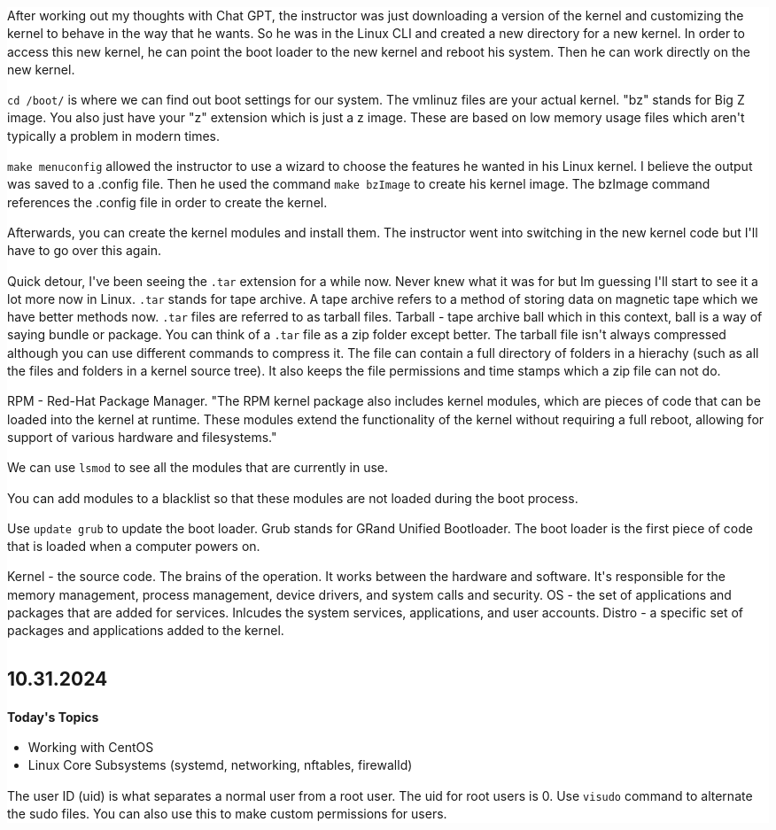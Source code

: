 After working out my thoughts with Chat GPT, the instructor was just downloading a version of the kernel and customizing the kernel to behave in the way that he wants. So he was in the Linux CLI and created a new directory for a new kernel. In order to access this new kernel, he can point the boot loader to the new kernel and reboot his system. Then he can work directly on the new kernel. 

`cd /boot/` is where we can find out boot settings for our system. The vmlinuz files are your actual kernel. "bz" stands for Big Z image. You also just have your "z" extension which is just a z image. These are based on low memory usage files which aren't typically a problem in  modern times. 

`make menuconfig` allowed the instructor to use a wizard to choose the features he wanted in his Linux kernel. I believe the output was saved to a .config file. Then he used the command `make bzImage` to create his kernel image. The bzImage command references the .config file in order to create the kernel. 

Afterwards, you can create the kernel modules and install them. The instructor went into switching in the new kernel code but I'll have to go over this again. 

Quick detour, I've been seeing the `.tar` extension for a while now. Never knew what it was for but Im guessing I'll start to see it a lot more now in Linux. `.tar` stands for tape archive. A tape archive refers to a method of storing data on magnetic tape which we have better methods now. `.tar` files are referred to as tarball files. Tarball - tape archive ball which in this context, ball is a way of saying bundle or package. You can think of a `.tar` file as a zip folder except better. The tarball file isn't always compressed although you can use different commands to compress it. The file can contain a full directory of folders in a hierachy (such as all the files and folders in a kernel source tree). It also keeps the file permissions and time stamps which a zip file can not do. 

RPM - Red-Hat Package Manager. "The RPM kernel package also includes kernel modules, which are pieces of code that can be loaded into the kernel at runtime. These modules extend the functionality of the kernel without requiring a full reboot, allowing for support of various hardware and filesystems."

We can use `lsmod` to see all the modules that are currently in use. 

You can add modules to a blacklist so that these modules are not loaded during the boot process. 

Use `update grub` to update the boot loader. Grub stands for GRand Unified Bootloader. The boot loader is the first piece of code that is loaded when a computer powers on. 

Kernel - the source code. The brains of the operation. It works between the hardware and software. It's responsible for the memory management, process management, device drivers, and system calls and security. 
OS - the set of applications and packages that are added for services. Inlcudes the system services, applications, and user accounts. 
Distro - a specific set of packages and applications added to the kernel. 



## 10.31.2024


**Today's Topics**
* Working with CentOS
* Linux Core Subsystems (systemd, networking, nftables, firewalld)

The user ID (uid) is what separates a normal user from a root user. The uid for root users is 0. Use `visudo` command to alternate the sudo files. You can also use this to make custom permissions for users. 
